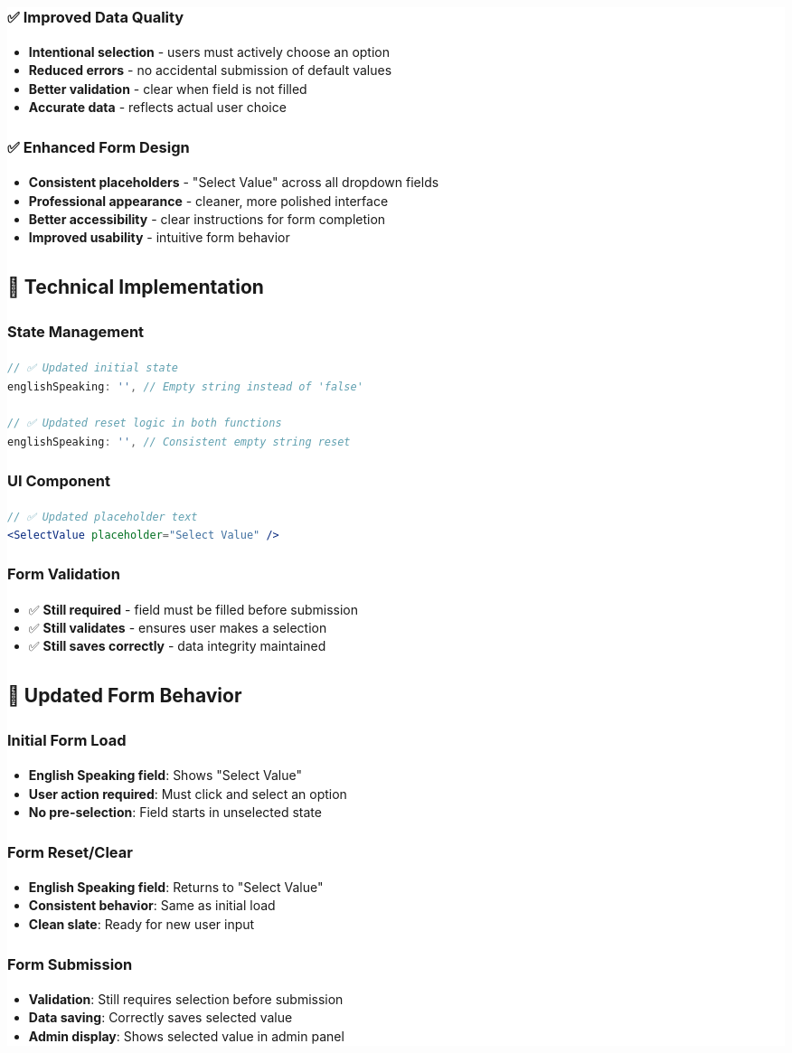 ### **✅ Improved Data Quality**
- **Intentional selection** - users must actively choose an option
- **Reduced errors** - no accidental submission of default values
- **Better validation** - clear when field is not filled
- **Accurate data** - reflects actual user choice

### **✅ Enhanced Form Design**
- **Consistent placeholders** - "Select Value" across all dropdown fields
- **Professional appearance** - cleaner, more polished interface
- **Better accessibility** - clear instructions for form completion
- **Improved usability** - intuitive form behavior

## 🔄 **Technical Implementation**

### **State Management**
```typescript
// ✅ Updated initial state
englishSpeaking: '', // Empty string instead of 'false'

// ✅ Updated reset logic in both functions
englishSpeaking: '', // Consistent empty string reset
```

### **UI Component**
```jsx
// ✅ Updated placeholder text
<SelectValue placeholder="Select Value" />
```

### **Form Validation**
- ✅ **Still required** - field must be filled before submission
- ✅ **Still validates** - ensures user makes a selection
- ✅ **Still saves correctly** - data integrity maintained

## 🎯 **Updated Form Behavior**

### **Initial Form Load**
- **English Speaking field**: Shows "Select Value"
- **User action required**: Must click and select an option
- **No pre-selection**: Field starts in unselected state

### **Form Reset/Clear**
- **English Speaking field**: Returns to "Select Value"
- **Consistent behavior**: Same as initial load
- **Clean slate**: Ready for new user input

### **Form Submission**
- **Validation**: Still requires selection before submission
- **Data saving**: Correctly saves selected value
- **Admin display**: Shows selected value in admin panel

